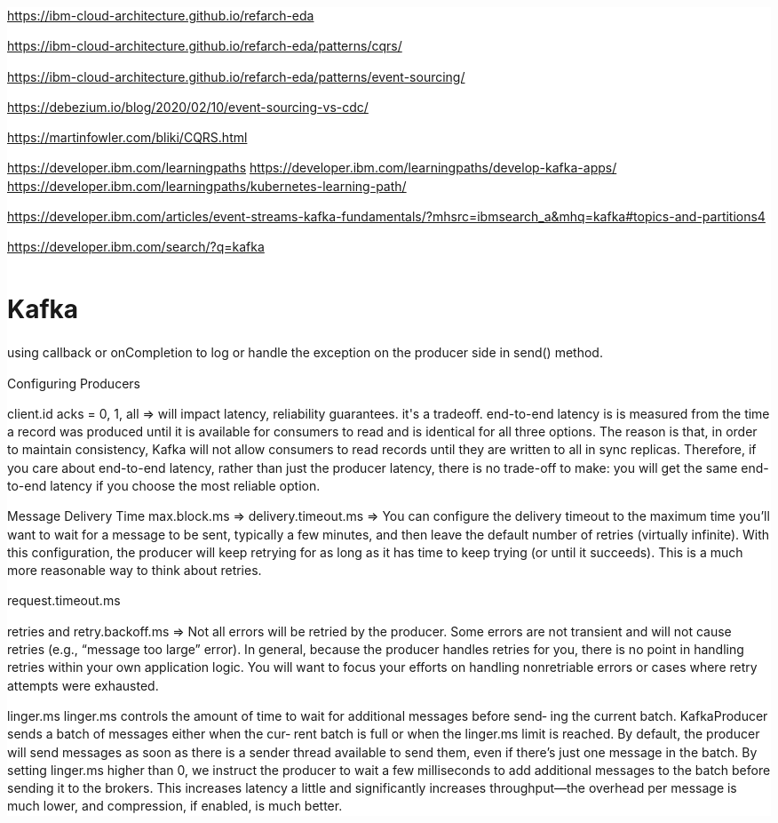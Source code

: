 https://ibm-cloud-architecture.github.io/refarch-eda

https://ibm-cloud-architecture.github.io/refarch-eda/patterns/cqrs/

https://ibm-cloud-architecture.github.io/refarch-eda/patterns/event-sourcing/

https://debezium.io/blog/2020/02/10/event-sourcing-vs-cdc/

https://martinfowler.com/bliki/CQRS.html

https://developer.ibm.com/learningpaths
https://developer.ibm.com/learningpaths/develop-kafka-apps/
https://developer.ibm.com/learningpaths/kubernetes-learning-path/

https://developer.ibm.com/articles/event-streams-kafka-fundamentals/?mhsrc=ibmsearch_a&mhq=kafka#topics-and-partitions4

https://developer.ibm.com/search/?q=kafka


# Kafka

using callback or onCompletion to log or handle the exception on the producer side in send() method.

Configuring Producers

client.id
acks = 0, 1, all => will impact latency, reliability guarantees. it's a tradeoff.
end-to-end latency is is measured from the time a record was produced until it is available for consumers to read and is identical for all three options. The reason is that, in order to maintain consistency, Kafka will not allow consumers to read records until they are written to all in sync replicas. Therefore, if you care about end-to-end latency, rather than just the producer latency, there is no trade-off to make: you will get the same end-to-end latency if you choose the most reliable option.

Message Delivery Time
max.block.ms => 
delivery.timeout.ms => 
You can configure the delivery timeout to the maximum time you’ll want to wait for a message to be sent, typically a few minutes, and then leave the default number of retries (virtually infinite). With this configuration, the producer will keep retrying for as long as it has time to keep trying (or until it succeeds). This is a much more reasonable way to think about retries.

request.timeout.ms

retries and retry.backoff.ms => Not all errors will be retried by the producer. Some errors are not transient and will not cause retries (e.g., “message too large” error). In general, because the producer handles retries for you, there is no point in handling retries within your own application logic. You will want to focus your efforts on handling nonretriable errors or cases where retry attempts were exhausted.

linger.ms
linger.ms controls the amount of time to wait for additional messages before send‐
ing the current batch. KafkaProducer sends a batch of messages either when the cur‐
rent batch is full or when the linger.ms limit is reached. By default, the producer will
send messages as soon as there is a sender thread available to send them, even if
there’s just one message in the batch. By setting linger.ms higher than 0, we instruct
the producer to wait a few milliseconds to add additional messages to the batch
before sending it to the brokers. This increases latency a little and significantly
increases throughput—the overhead per message is much lower, and compression, if
enabled, is much better.
